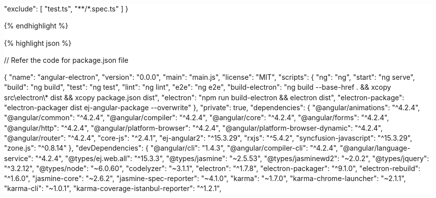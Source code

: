   "exclude": [
    "test.ts",
    "**/*.spec.ts"
  ]
}

{% endhighlight %}

{% highlight json %}


// Refer the code for package.json file  

{
  "name": "angular-electron",
  "version": "0.0.0",
  "main": "main.js",
  "license": "MIT",
  "scripts": {
    "ng": "ng",
    "start": "ng serve",
    "build": "ng build",
    "test": "ng test",
    "lint": "ng lint",
    "e2e": "ng e2e",
    "build-electron": "ng build --base-href . && xcopy src\\electron\\* dist && xcopy package.json dist",
    "electron": "npm run build-electron && electron dist",
    "electron-package": "electron-packager dist ej-angular-package --overwrite"
  },
  "private": true,
  "dependencies": {
    "@angular/animations": "^4.2.4",
    "@angular/common": "^4.2.4",
    "@angular/compiler": "^4.2.4",
    "@angular/core": "^4.2.4",
    "@angular/forms": "^4.2.4",
    "@angular/http": "^4.2.4",
    "@angular/platform-browser": "^4.2.4",
    "@angular/platform-browser-dynamic": "^4.2.4",
    "@angular/router": "^4.2.4",
    "core-js": "^2.4.1",
    "ej-angular2": "^15.3.29",
    "rxjs": "^5.4.2",
    "syncfusion-javascript": "^15.3.29",
    "zone.js": "^0.8.14"
  },
  "devDependencies": {
    "@angular/cli": "1.4.3",
    "@angular/compiler-cli": "^4.2.4",
    "@angular/language-service": "^4.2.4",
    "@types/ej.web.all": "^15.3.3",
    "@types/jasmine": "~2.5.53",
    "@types/jasminewd2": "~2.0.2",
    "@types/jquery": "^3.2.12",
    "@types/node": "~6.0.60",
    "codelyzer": "~3.1.1",
    "electron": "^1.7.8",
    "electron-packager": "^9.1.0",
    "electron-rebuild": "^1.6.0",
    "jasmine-core": "~2.6.2",
    "jasmine-spec-reporter": "~4.1.0",
    "karma": "~1.7.0",
    "karma-chrome-launcher": "~2.1.1",
    "karma-cli": "~1.0.1",
    "karma-coverage-istanbul-reporter": "^1.2.1",
